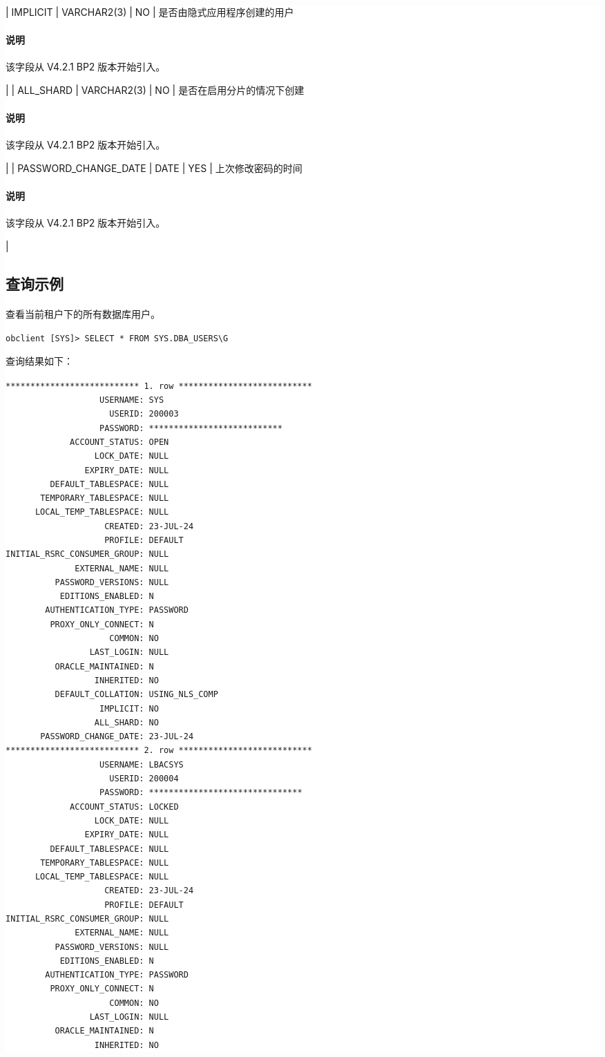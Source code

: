 | IMPLICIT                    | VARCHAR2(3)    | NO             | 是否由隐式应用程序创建的用户 <main id="notice" type='explain'><h4>说明</h4><p>该字段从 V4.2.1 BP2 版本开始引入。</p></main>|
| ALL_SHARD                   | VARCHAR2(3)    | NO             | 是否在启用分片的情况下创建 <main id="notice" type='explain'><h4>说明</h4><p>该字段从 V4.2.1 BP2 版本开始引入。</p></main>|
| PASSWORD_CHANGE_DATE        | DATE           | YES            | 上次修改密码的时间 <main id="notice" type='explain'><h4>说明</h4><p>该字段从 V4.2.1 BP2 版本开始引入。</p></main>|

## 查询示例

查看当前租户下的所有数据库用户。

```shell
obclient [SYS]> SELECT * FROM SYS.DBA_USERS\G
```

查询结果如下：

```shell
*************************** 1. row ***************************
                   USERNAME: SYS
                     USERID: 200003
                   PASSWORD: ***************************
             ACCOUNT_STATUS: OPEN
                  LOCK_DATE: NULL
                EXPIRY_DATE: NULL
         DEFAULT_TABLESPACE: NULL
       TEMPORARY_TABLESPACE: NULL
      LOCAL_TEMP_TABLESPACE: NULL
                    CREATED: 23-JUL-24
                    PROFILE: DEFAULT
INITIAL_RSRC_CONSUMER_GROUP: NULL
              EXTERNAL_NAME: NULL
          PASSWORD_VERSIONS: NULL
           EDITIONS_ENABLED: N
        AUTHENTICATION_TYPE: PASSWORD
         PROXY_ONLY_CONNECT: N
                     COMMON: NO
                 LAST_LOGIN: NULL
          ORACLE_MAINTAINED: N
                  INHERITED: NO
          DEFAULT_COLLATION: USING_NLS_COMP
                   IMPLICIT: NO
                  ALL_SHARD: NO
       PASSWORD_CHANGE_DATE: 23-JUL-24
*************************** 2. row ***************************
                   USERNAME: LBACSYS
                     USERID: 200004
                   PASSWORD: *******************************
             ACCOUNT_STATUS: LOCKED
                  LOCK_DATE: NULL
                EXPIRY_DATE: NULL
         DEFAULT_TABLESPACE: NULL
       TEMPORARY_TABLESPACE: NULL
      LOCAL_TEMP_TABLESPACE: NULL
                    CREATED: 23-JUL-24
                    PROFILE: DEFAULT
INITIAL_RSRC_CONSUMER_GROUP: NULL
              EXTERNAL_NAME: NULL
          PASSWORD_VERSIONS: NULL
           EDITIONS_ENABLED: N
        AUTHENTICATION_TYPE: PASSWORD
         PROXY_ONLY_CONNECT: N
                     COMMON: NO
                 LAST_LOGIN: NULL
          ORACLE_MAINTAINED: N
                  INHERITED: NO
```